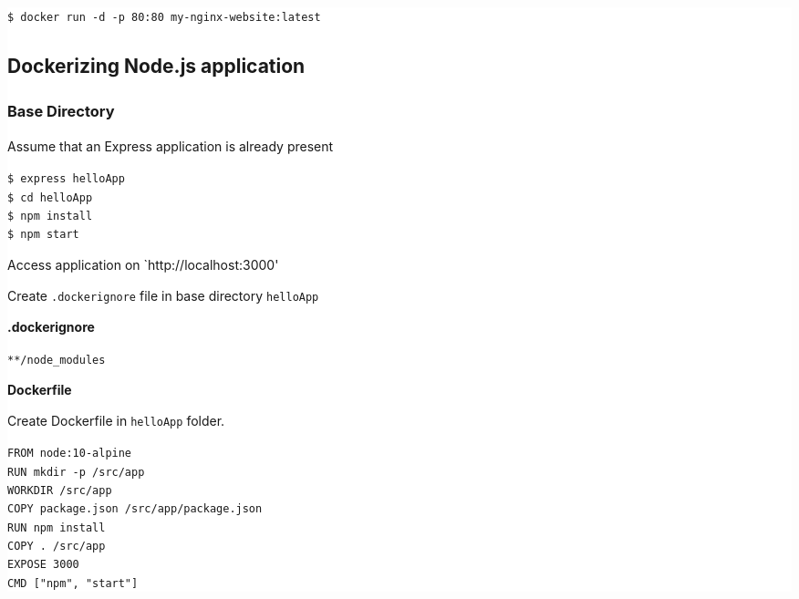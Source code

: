 ```
$ docker run -d -p 80:80 my-nginx-website:latest
```

## Dockerizing Node.js application
### Base Directory
Assume that an Express application is already present

```
$ express helloApp
$ cd helloApp
$ npm install
$ npm start
```
Access application on `http://localhost:3000'

Create `.dockerignore` file in base directory `helloApp`

__.dockerignore__

```
**/node_modules
```

__Dockerfile__

Create Dockerfile in `helloApp` folder.

```
FROM node:10-alpine
RUN mkdir -p /src/app
WORKDIR /src/app
COPY package.json /src/app/package.json
RUN npm install
COPY . /src/app
EXPOSE 3000
CMD ["npm", "start"]
```


